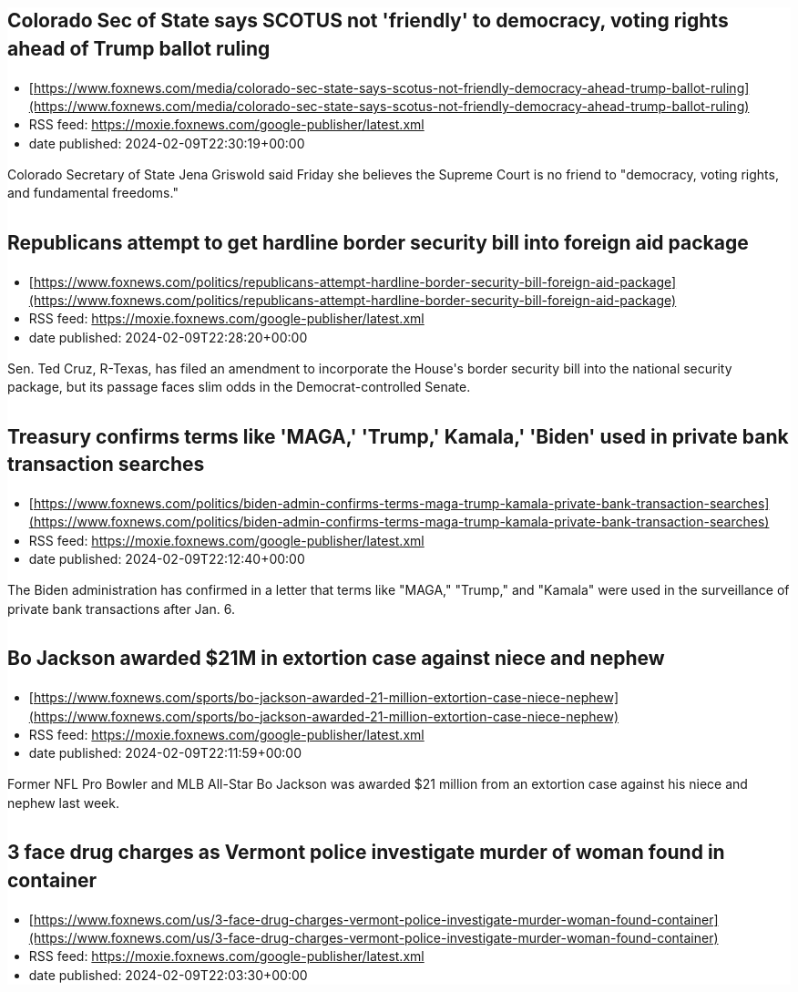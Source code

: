 ## Colorado Sec of State says SCOTUS not 'friendly' to democracy, voting rights ahead of Trump ballot ruling
 - [https://www.foxnews.com/media/colorado-sec-state-says-scotus-not-friendly-democracy-ahead-trump-ballot-ruling](https://www.foxnews.com/media/colorado-sec-state-says-scotus-not-friendly-democracy-ahead-trump-ballot-ruling)
 - RSS feed: https://moxie.foxnews.com/google-publisher/latest.xml
 - date published: 2024-02-09T22:30:19+00:00

Colorado Secretary of State Jena Griswold said Friday she believes the Supreme Court is no friend to &quot;democracy, voting rights, and fundamental freedoms.&quot;

## Republicans attempt to get hardline border security bill into foreign aid package
 - [https://www.foxnews.com/politics/republicans-attempt-hardline-border-security-bill-foreign-aid-package](https://www.foxnews.com/politics/republicans-attempt-hardline-border-security-bill-foreign-aid-package)
 - RSS feed: https://moxie.foxnews.com/google-publisher/latest.xml
 - date published: 2024-02-09T22:28:20+00:00

Sen. Ted Cruz, R-Texas, has filed an amendment to incorporate the House&apos;s border security bill into the national security package, but its passage faces slim odds in the Democrat-controlled Senate.

## Treasury confirms terms like 'MAGA,' 'Trump,' Kamala,' 'Biden' used in private bank transaction searches
 - [https://www.foxnews.com/politics/biden-admin-confirms-terms-maga-trump-kamala-private-bank-transaction-searches](https://www.foxnews.com/politics/biden-admin-confirms-terms-maga-trump-kamala-private-bank-transaction-searches)
 - RSS feed: https://moxie.foxnews.com/google-publisher/latest.xml
 - date published: 2024-02-09T22:12:40+00:00

The Biden administration has confirmed in a letter that terms like &quot;MAGA,&quot; &quot;Trump,&quot; and &quot;Kamala&quot; were used in the surveillance of private bank transactions after Jan. 6.

## Bo Jackson awarded $21M in extortion case against niece and nephew
 - [https://www.foxnews.com/sports/bo-jackson-awarded-21-million-extortion-case-niece-nephew](https://www.foxnews.com/sports/bo-jackson-awarded-21-million-extortion-case-niece-nephew)
 - RSS feed: https://moxie.foxnews.com/google-publisher/latest.xml
 - date published: 2024-02-09T22:11:59+00:00

Former NFL Pro Bowler and MLB All-Star Bo Jackson was awarded $21 million from an extortion case against his niece and nephew last week.

## 3 face drug charges as Vermont police investigate murder of woman found in container
 - [https://www.foxnews.com/us/3-face-drug-charges-vermont-police-investigate-murder-woman-found-container](https://www.foxnews.com/us/3-face-drug-charges-vermont-police-investigate-murder-woman-found-container)
 - RSS feed: https://moxie.foxnews.com/google-publisher/latest.xml
 - date published: 2024-02-09T22:03:30+00:00
